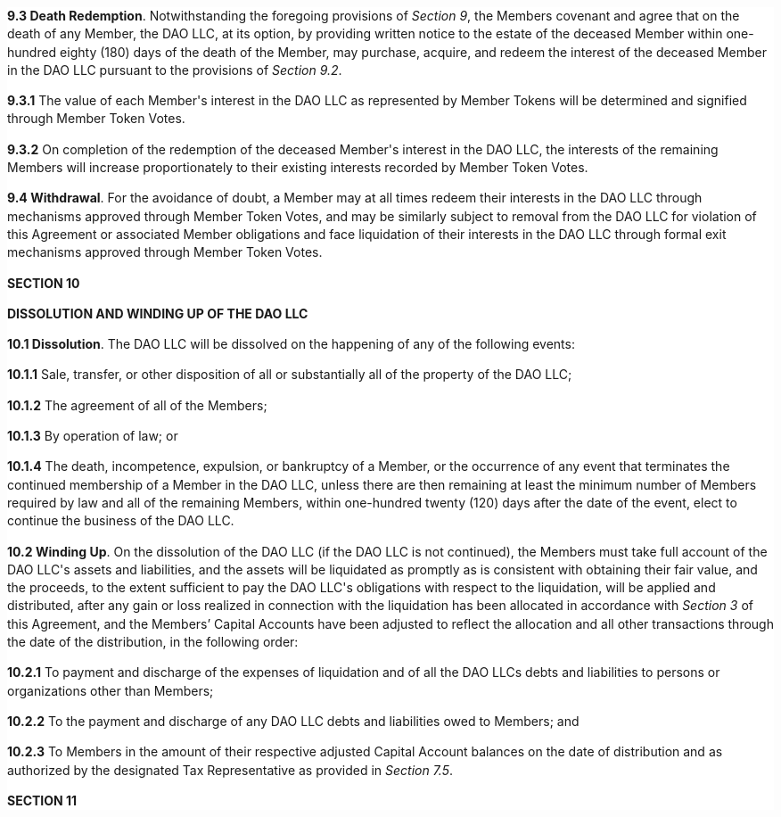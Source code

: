 **9.3 Death Redemption**. Notwithstanding the foregoing provisions of *Section 9*, the Members covenant and agree that on the death of any Member, the DAO LLC, at its option, by providing written notice to the estate of the deceased Member within one-hundred eighty (180) days of the death of the Member, may purchase, acquire, and redeem the interest of the deceased Member in the DAO LLC pursuant to the provisions of *Section 9.2*.

**9.3.1** The value of each Member's interest in the DAO LLC as represented by Member Tokens will be determined and signified through Member Token Votes. 

**9.3.2** On completion of the redemption of the deceased Member's interest in the DAO LLC, the interests of the remaining Members will increase proportionately to their existing interests recorded by Member Token Votes.

**9.4 Withdrawal**. For the avoidance of doubt, a Member may at all times redeem their interests in the DAO LLC through mechanisms approved through Member Token Votes, and may be similarly subject to removal from the DAO LLC for violation of this Agreement or associated Member obligations and face liquidation of their interests in the DAO LLC through formal exit mechanisms approved through Member Token Votes.

**SECTION 10**

**DISSOLUTION AND WINDING UP OF THE DAO LLC**

**10.1 Dissolution**. The DAO LLC will be dissolved on the happening of any of the following events:

**10.1.1** Sale, transfer, or other disposition of all or substantially all of the property of the DAO LLC;

**10.1.2** The agreement of all of the Members;

**10.1.3** By operation of law; or

**10.1.4** The death, incompetence, expulsion, or bankruptcy of a Member, or the occurrence of any event that terminates the continued membership of a Member in the DAO LLC, unless there are then remaining at least the minimum number of Members required by law and all of the remaining Members, within one-hundred twenty (120) days after the date of the event, elect to continue the business of the DAO LLC.

**10.2 Winding Up**. On the dissolution of the DAO LLC (if the DAO LLC is not continued), the Members must take full account of the DAO LLC's assets and liabilities, and the assets will be liquidated as promptly as is consistent with obtaining their fair value, and the proceeds, to the extent sufficient to pay the DAO LLC's obligations with respect to the liquidation, will be applied and distributed, after any gain or loss realized in connection with the liquidation has been allocated in accordance with *Section 3* of this Agreement, and the Members’ Capital Accounts have been adjusted to reflect the allocation and all other transactions through the date of the distribution, in the following order:

**10.2.1** To payment and discharge of the expenses of liquidation and of all the DAO LLCs debts and liabilities to persons or organizations other than Members;

**10.2.2** To the payment and discharge of any DAO LLC debts and liabilities owed to Members; and

**10.2.3** To Members in the amount of their respective adjusted Capital Account balances on the date of distribution and as authorized by the designated Tax Representative as provided in *Section 7.5*.

**SECTION 11**
